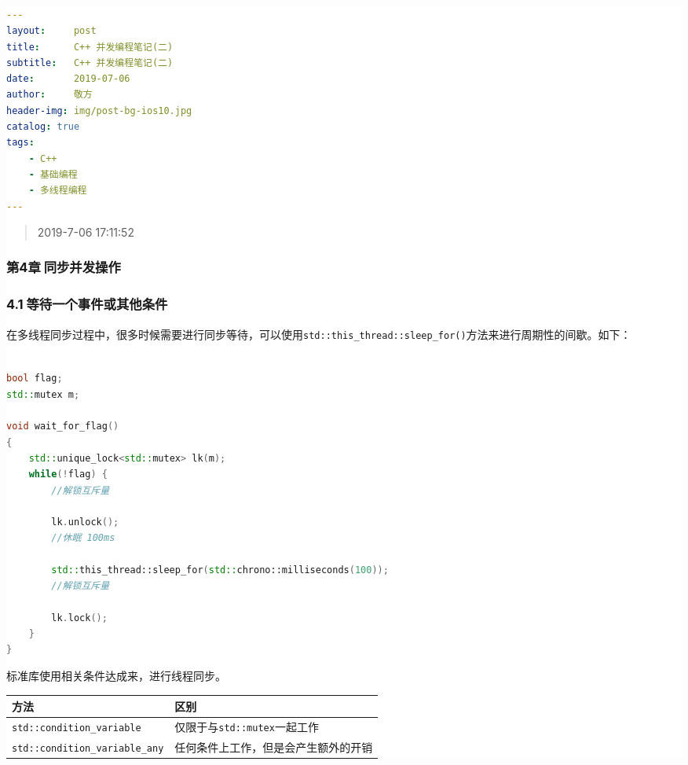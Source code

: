 ```yaml
---
layout:     post
title:      C++ 并发编程笔记(二)
subtitle:   C++ 并发编程笔记(二)
date:       2019-07-06
author:     敬方
header-img: img/post-bg-ios10.jpg
catalog: true
tags:
    - C++
    - 基础编程
    - 多线程编程
---
```


> 2019-7-06 17:11:52

### 第4章 同步并发操作

### 4.1 等待一个事件或其他条件

在多线程同步过程中，很多时候需要进行同步等待，可以使用`std::this_thread::sleep_for()`方法来进行周期性的间歇。如下：

```c++

bool flag;
std::mutex m;

void wait_for_flag()
{
    std::unique_lock<std::mutex> lk(m);
    while(!flag) {
        //解锁互斥量

        lk.unlock();
        //休眠 100ms

        std::this_thread::sleep_for(std::chrono::milliseconds(100));
        //解锁互斥量

        lk.lock();
    }
}

```

标准库使用相关条件达成来，进行线程同步。

|方法|区别|
|:---|:---|
|`std::condition_variable`|仅限于与`std::mutex`一起工作|
|`std::condition_variable_any`|任何条件上工作，但是会产生额外的开销|

